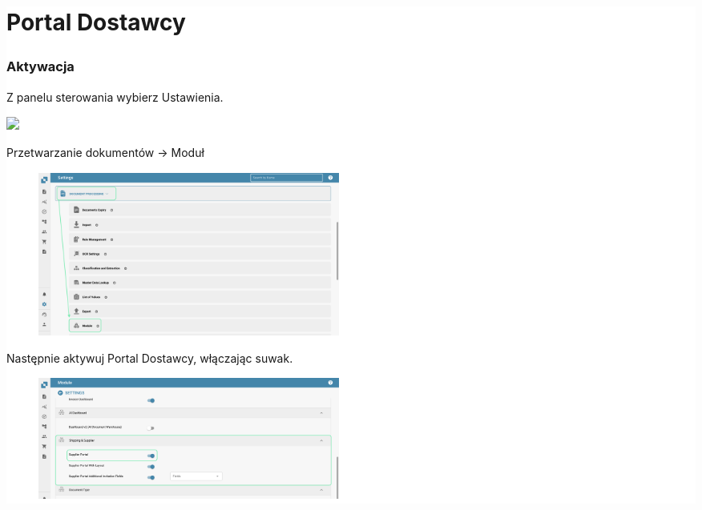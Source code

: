 # Portal Dostawcy

### Aktywacja <a href="#activation" id="activation"></a>

Z panelu sterowania wybierz Ustawienia.

![](../../.gitbook/assets/1\_Dashboard.png)

Przetwarzanie dokumentów → Moduł

<div align="left">

<figure><img src="../../.gitbook/assets/2_Settings.png" alt="" width="375"><figcaption></figcaption></figure>

</div>

Następnie aktywuj Portal Dostawcy, włączając suwak.

<div align="left">

<figure><img src="../../.gitbook/assets/3_Activate_Supplier_Portal.png" alt="" width="375"><figcaption></figcaption></figure>
